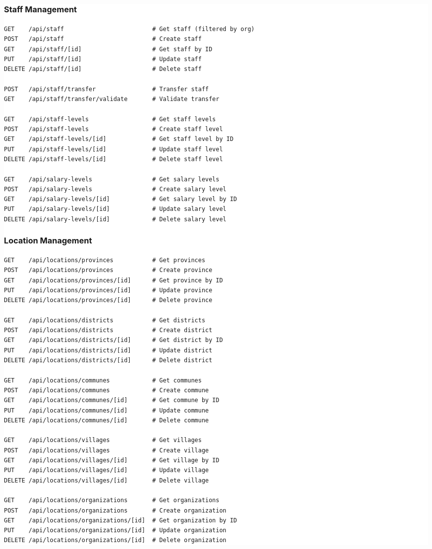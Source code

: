 ### Staff Management
```
GET    /api/staff                         # Get staff (filtered by org)
POST   /api/staff                         # Create staff
GET    /api/staff/[id]                    # Get staff by ID
PUT    /api/staff/[id]                    # Update staff
DELETE /api/staff/[id]                    # Delete staff

POST   /api/staff/transfer                # Transfer staff
GET    /api/staff/transfer/validate       # Validate transfer

GET    /api/staff-levels                  # Get staff levels
POST   /api/staff-levels                  # Create staff level
GET    /api/staff-levels/[id]             # Get staff level by ID
PUT    /api/staff-levels/[id]             # Update staff level
DELETE /api/staff-levels/[id]             # Delete staff level

GET    /api/salary-levels                 # Get salary levels
POST   /api/salary-levels                 # Create salary level
GET    /api/salary-levels/[id]            # Get salary level by ID
PUT    /api/salary-levels/[id]            # Update salary level
DELETE /api/salary-levels/[id]            # Delete salary level
```

### Location Management
```
GET    /api/locations/provinces           # Get provinces
POST   /api/locations/provinces           # Create province
GET    /api/locations/provinces/[id]      # Get province by ID
PUT    /api/locations/provinces/[id]      # Update province
DELETE /api/locations/provinces/[id]      # Delete province

GET    /api/locations/districts           # Get districts
POST   /api/locations/districts           # Create district
GET    /api/locations/districts/[id]      # Get district by ID
PUT    /api/locations/districts/[id]      # Update district
DELETE /api/locations/districts/[id]      # Delete district

GET    /api/locations/communes            # Get communes
POST   /api/locations/communes            # Create commune
GET    /api/locations/communes/[id]       # Get commune by ID
PUT    /api/locations/communes/[id]       # Update commune
DELETE /api/locations/communes/[id]       # Delete commune

GET    /api/locations/villages            # Get villages
POST   /api/locations/villages            # Create village
GET    /api/locations/villages/[id]       # Get village by ID
PUT    /api/locations/villages/[id]       # Update village
DELETE /api/locations/villages/[id]       # Delete village

GET    /api/locations/organizations       # Get organizations
POST   /api/locations/organizations       # Create organization
GET    /api/locations/organizations/[id]  # Get organization by ID
PUT    /api/locations/organizations/[id]  # Update organization
DELETE /api/locations/organizations/[id]  # Delete organization
```

